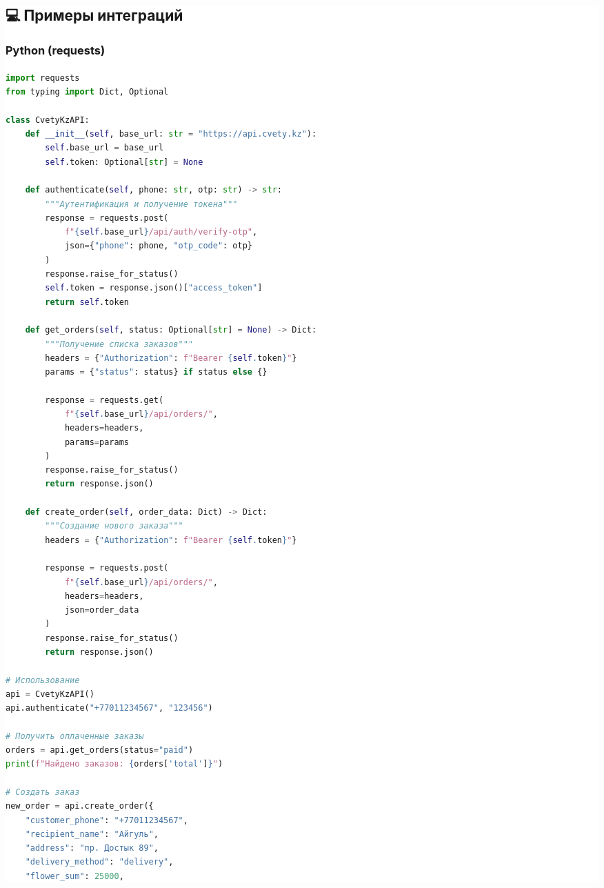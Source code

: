 ## 💻 Примеры интеграций

### Python (requests)

```python
import requests
from typing import Dict, Optional

class CvetyKzAPI:
    def __init__(self, base_url: str = "https://api.cvety.kz"):
        self.base_url = base_url
        self.token: Optional[str] = None
        
    def authenticate(self, phone: str, otp: str) -> str:
        """Аутентификация и получение токена"""
        response = requests.post(
            f"{self.base_url}/api/auth/verify-otp",
            json={"phone": phone, "otp_code": otp}
        )
        response.raise_for_status()
        self.token = response.json()["access_token"]
        return self.token
    
    def get_orders(self, status: Optional[str] = None) -> Dict:
        """Получение списка заказов"""
        headers = {"Authorization": f"Bearer {self.token}"}
        params = {"status": status} if status else {}
        
        response = requests.get(
            f"{self.base_url}/api/orders/",
            headers=headers,
            params=params
        )
        response.raise_for_status()
        return response.json()
    
    def create_order(self, order_data: Dict) -> Dict:
        """Создание нового заказа"""
        headers = {"Authorization": f"Bearer {self.token}"}
        
        response = requests.post(
            f"{self.base_url}/api/orders/",
            headers=headers,
            json=order_data
        )
        response.raise_for_status()
        return response.json()

# Использование
api = CvetyKzAPI()
api.authenticate("+77011234567", "123456")

# Получить оплаченные заказы
orders = api.get_orders(status="paid")
print(f"Найдено заказов: {orders['total']}")

# Создать заказ
new_order = api.create_order({
    "customer_phone": "+77011234567",
    "recipient_name": "Айгуль",
    "address": "пр. Достык 89",
    "delivery_method": "delivery",
    "flower_sum": 25000,
```